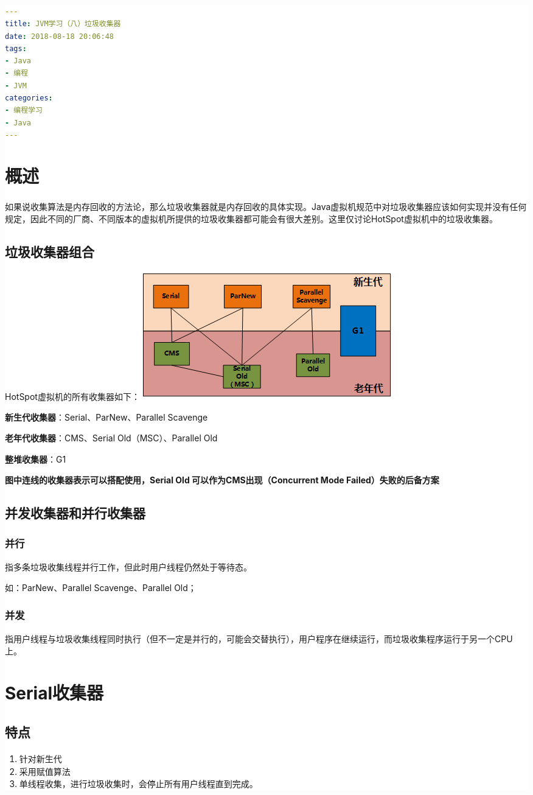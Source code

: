 ```yaml
---
title: JVM学习（八）垃圾收集器
date: 2018-08-18 20:06:48
tags: 
- Java
- 编程
- JVM
categories:
- 编程学习
- Java
---
```

# 概述
如果说收集算法是内存回收的方法论，那么垃圾收集器就是内存回收的具体实现。Java虚拟机规范中对垃圾收集器应该如何实现并没有任何规定，因此不同的厂商、不同版本的虚拟机所提供的垃圾收集器都可能会有很大差别。这里仅讨论HotSpot虚拟机中的垃圾收集器。
## 垃圾收集器组合
HotSpot虚拟机的所有收集器如下：
![HotSpot垃圾收集器](JVMLearning8/a.png)

**新生代收集器**：Serial、ParNew、Parallel Scavenge

**老年代收集器**：CMS、Serial Old（MSC）、Parallel Old

**整堆收集器**：G1

**图中连线的收集器表示可以搭配使用，Serial Old 可以作为CMS出现（Concurrent Mode Failed）失败的后备方案**
## 并发收集器和并行收集器
### 并行
指多条垃圾收集线程并行工作，但此时用户线程仍然处于等待态。

如：ParNew、Parallel Scavenge、Parallel Old；
### 并发
指用户线程与垃圾收集线程同时执行（但不一定是并行的，可能会交替执行），用户程序在继续运行，而垃圾收集程序运行于另一个CPU上。

# Serial收集器
## 特点
1. 针对新生代
2. 采用赋值算法
3. 单线程收集，进行垃圾收集时，会停止所有用户线程直到完成。
